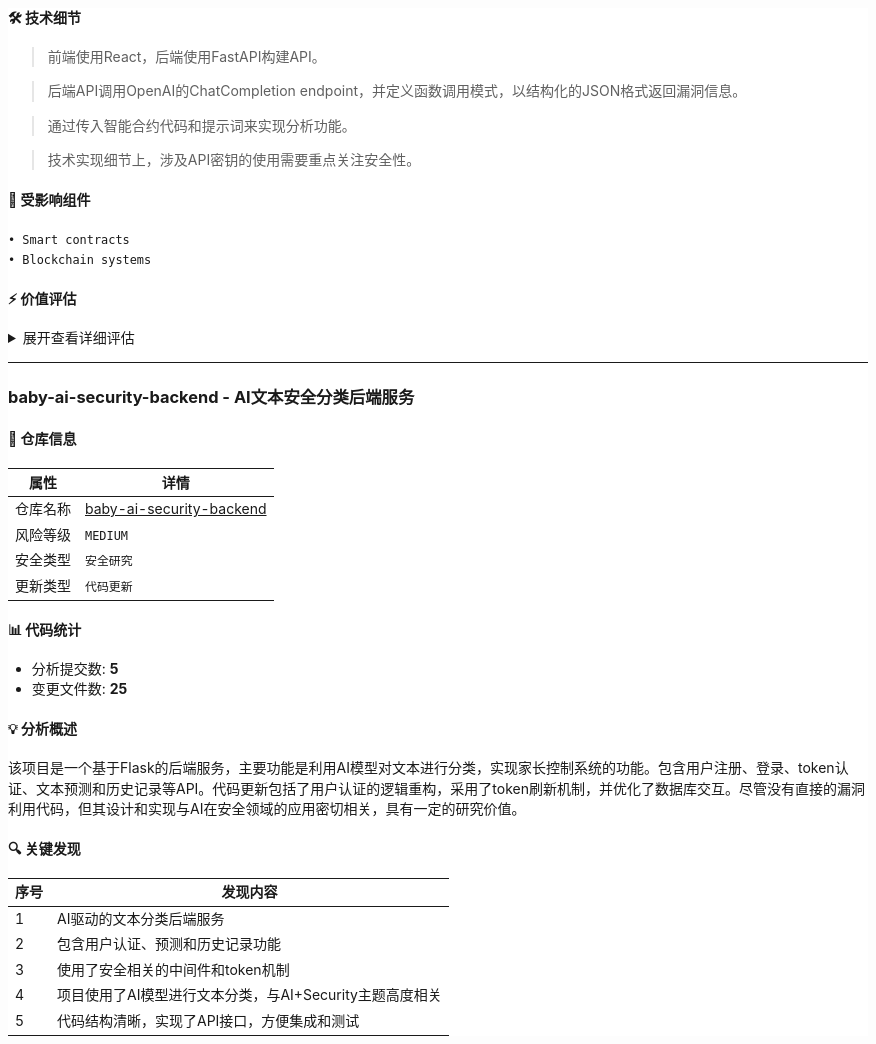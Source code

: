 #### 🛠️ 技术细节

> 前端使用React，后端使用FastAPI构建API。

> 后端API调用OpenAI的ChatCompletion endpoint，并定义函数调用模式，以结构化的JSON格式返回漏洞信息。

> 通过传入智能合约代码和提示词来实现分析功能。

> 技术实现细节上，涉及API密钥的使用需要重点关注安全性。


#### 🎯 受影响组件

```
• Smart contracts
• Blockchain systems
```

#### ⚡ 价值评估

<details><summary>展开查看详细评估</summary></details>

---

### baby-ai-security-backend - AI文本安全分类后端服务

#### 📌 仓库信息

| 属性 | 详情 |
|------|------|
| 仓库名称 | [baby-ai-security-backend](https://github.com/r0manb/baby-ai-security-backend) |
| 风险等级 | `MEDIUM` |
| 安全类型 | `安全研究` |
| 更新类型 | `代码更新` |

#### 📊 代码统计

- 分析提交数: **5**
- 变更文件数: **25**

#### 💡 分析概述

该项目是一个基于Flask的后端服务，主要功能是利用AI模型对文本进行分类，实现家长控制系统的功能。包含用户注册、登录、token认证、文本预测和历史记录等API。代码更新包括了用户认证的逻辑重构，采用了token刷新机制，并优化了数据库交互。尽管没有直接的漏洞利用代码，但其设计和实现与AI在安全领域的应用密切相关，具有一定的研究价值。

#### 🔍 关键发现

| 序号 | 发现内容 |
|------|----------|
| 1 | AI驱动的文本分类后端服务 |
| 2 | 包含用户认证、预测和历史记录功能 |
| 3 | 使用了安全相关的中间件和token机制 |
| 4 | 项目使用了AI模型进行文本分类，与AI+Security主题高度相关 |
| 5 | 代码结构清晰，实现了API接口，方便集成和测试 |
